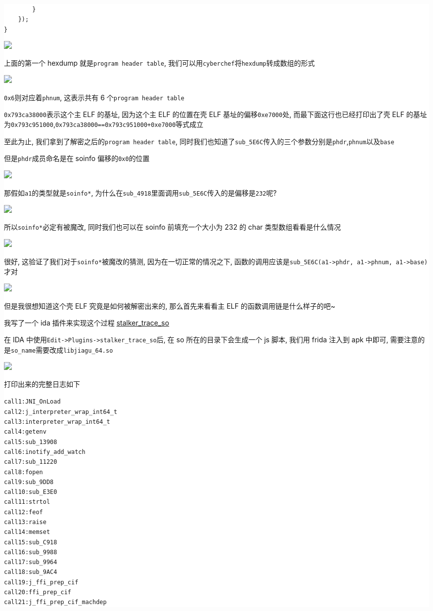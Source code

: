```
        }
    });
}

```

![](https://bbs.kanxue.com/upload/attach/202402/963320_YPZBWW68B5SX6DS.png)

上面的第一个 hexdump 就是`program header table`, 我们可以用`cyberchef`将`hexdump`转成数组的形式

![](https://bbs.kanxue.com/upload/attach/202402/963320_YSMNQETKM3FQTT4.png)

`0x6`则对应着`phnum`, 这表示共有 6 个`program header table`

`0x793ca38000`表示这个主 ELF 的基址, 因为这个主 ELF 的位置在壳 ELF 基址的偏移`0xe7000`处, 而最下面这行也已经打印出了壳 ELF 的基址为`0x793c951000`,`0x793ca38000==0x793c951000+0xe7000`等式成立

至此为止, 我们拿到了解密之后的`program header table`, 同时我们也知道了`sub_5E6C`传入的三个参数分别是`phdr`,`phnum`以及`base`

但是`phdr`成员命名是在 soinfo 偏移的`0x0`的位置

![](https://bbs.kanxue.com/upload/attach/202402/963320_NTMK74J4N35WFRZ.png)

那假如`a1`的类型就是`soinfo*`, 为什么在`sub_4918`里面调用`sub_5E6C`传入的是偏移是`232`呢?

![](https://bbs.kanxue.com/upload/attach/202402/963320_P6G6Z2A3THKJ8TW.png)

所以`soinfo*`必定有被魔改, 同时我们也可以在 soinfo 前填充一个大小为 232 的 char 类型数组看看是什么情况

![](https://bbs.kanxue.com/upload/attach/202402/963320_Q5V285KKW97X42A.png)

很好, 这验证了我们对于`soinfo*`被魔改的猜测, 因为在一切正常的情况之下, 函数的调用应该是`sub_5E6C(a1->phdr, a1->phnum, a1->base)`才对

![](https://bbs.kanxue.com/upload/attach/202402/963320_3V72AXUNJD3UDHH.png)

但是我很想知道这个壳 ELF 究竟是如何被解密出来的, 那么首先来看看主 ELF 的函数调用链是什么样子的吧~

我写了一个 ida 插件来实现这个过程 [stalker_trace_so](https://github.com/oacia/stalker_trace_so)

在 IDA 中使用`Edit->Plugins->stalker_trace_so`后, 在 so 所在的目录下会生成一个 js 脚本, 我们用 frida 注入到 apk 中即可, 需要注意的是`so_name`需要改成`libjiagu_64.so`

![](https://bbs.kanxue.com/upload/attach/202402/963320_5RSEFHPK7T3H9P9.png)

打印出来的完整日志如下

```
call1:JNI_OnLoad
call2:j_interpreter_wrap_int64_t
call3:interpreter_wrap_int64_t 
call4:getenv
call5:sub_13908
call6:inotify_add_watch
call7:sub_11220
call8:fopen
call9:sub_9DD8
call10:sub_E3E0
call11:strtol
call12:feof
call13:raise
call14:memset
call15:sub_C918
call16:sub_9988
call17:sub_9964
call18:sub_9AC4
call19:j_ffi_prep_cif
call20:ffi_prep_cif
call21:j_ffi_prep_cif_machdep
```